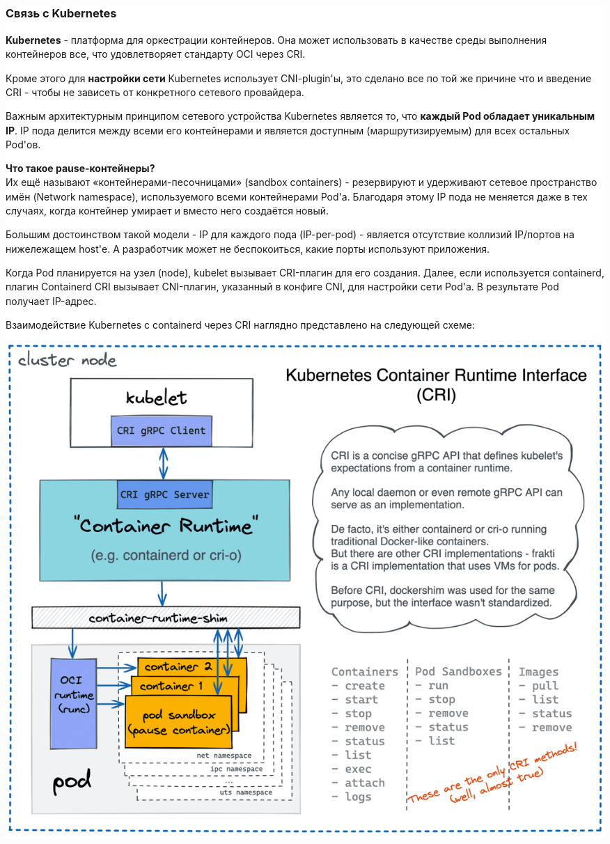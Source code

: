 
### Связь с Kubernetes
**Kubernetes** - платформа для оркестрации контейнеров. Она может использовать в качестве среды выполнения контейнеров все, что удовлетворяет стандарту OCI через CRI.

Кроме этого для **настройки сети** Kubernetes использует CNI-plugin'ы, это сделано все по той же причине что и введение CRI - чтобы не зависеть от конкретного сетевого провайдера.

Важным архитектурным принципом сетевого устройства Kubernetes является то, что **каждый Pod обладает уникальным IP**. IP пода делится между всеми его контейнерами и является доступным (маршрутизируемым) для всех остальных Pod'ов.

**Что такое pause-контейнеры?**  
Их ещё называют «контейнерами-песочницами» (sandbox containers) - резервируют и удерживают сетевое пространство имён (Network namespace), используемого всеми контейнерами Pod'а. Благодаря этому IP пода не меняется даже в тех случаях, когда контейнер умирает и вместо него создаётся новый.

Большим достоинством такой модели - IP для каждого пода (IP-per-pod) - является отсутствие коллизий IP/портов на нижележащем host'е. А разработчик может не беспокоиться, какие порты используют приложения.

Когда Pod планируется на узел (node), kubelet вызывает CRI-плагин для его создания. Далее, если используется containerd, плагин Containerd CRI вызывает CNI-плагин, указанный в конфиге CNI, для настройки сети Pod'а. В результате Pod получает IP-адрес.

Взаимодействие Kubernetes с containerd через CRI наглядно представлено на следующей схеме:

![k8s_cri](https://github.com/AnatoliyBr/2022_2023-introduction_to_distributed_technologies-k4111c-briushinin_a_a/blob/master/containerd_medium_paper/images/k8s_cri.png 'k8s_cri')

